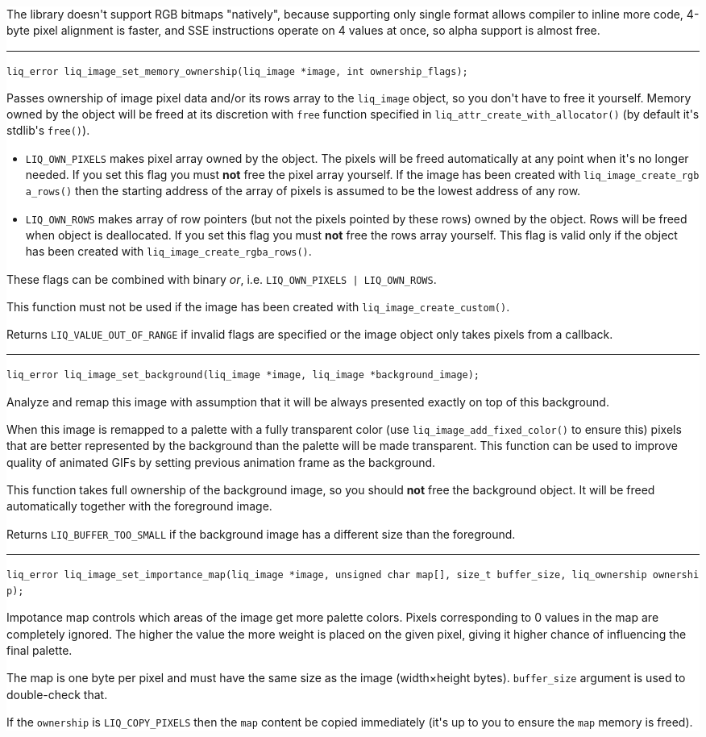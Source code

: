 The library doesn't support RGB bitmaps "natively", because supporting only single format allows compiler to inline more code, 4-byte pixel alignment is faster, and SSE instructions operate on 4 values at once, so alpha support is almost free.

----

    liq_error liq_image_set_memory_ownership(liq_image *image, int ownership_flags);

Passes ownership of image pixel data and/or its rows array to the `liq_image` object, so you don't have to free it yourself. Memory owned by the object will be freed at its discretion with `free` function specified in `liq_attr_create_with_allocator()` (by default it's stdlib's `free()`).

* `LIQ_OWN_PIXELS` makes pixel array owned by the object. The pixels will be freed automatically at any point when it's no longer needed. If you set this flag you must **not** free the pixel array yourself. If the image has been created with `liq_image_create_rgba_rows()` then the starting address of the array of pixels is assumed to be the lowest address of any row.

* `LIQ_OWN_ROWS` makes array of row pointers (but not the pixels pointed by these rows) owned by the object. Rows will be freed when object is deallocated. If you set this flag you must **not** free the rows array yourself. This flag is valid only if the object has been created with `liq_image_create_rgba_rows()`.

These flags can be combined with binary *or*, i.e. `LIQ_OWN_PIXELS | LIQ_OWN_ROWS`.

This function must not be used if the image has been created with `liq_image_create_custom()`.

Returns `LIQ_VALUE_OUT_OF_RANGE` if invalid flags are specified or the image object only takes pixels from a callback.

----

    liq_error liq_image_set_background(liq_image *image, liq_image *background_image);

Analyze and remap this image with assumption that it will be always presented exactly on top of this background.

When this image is remapped to a palette with a fully transparent color (use `liq_image_add_fixed_color()` to ensure this) pixels that are better represented by the background than the palette will be made transparent. This function can be used to improve quality of animated GIFs by setting previous animation frame as the background.

This function takes full ownership of the background image, so you should **not** free the background object. It will be freed automatically together with the foreground image.

Returns `LIQ_BUFFER_TOO_SMALL` if the background image has a different size than the foreground.

----

    liq_error liq_image_set_importance_map(liq_image *image, unsigned char map[], size_t buffer_size, liq_ownership ownership);

Impotance map controls which areas of the image get more palette colors. Pixels corresponding to 0 values in the map are completely ignored. The higher the value the more weight is placed on the given pixel, giving it higher chance of influencing the final palette.

The map is one byte per pixel and must have the same size as the image (width×height bytes). `buffer_size` argument is used to double-check that.

If the `ownership` is `LIQ_COPY_PIXELS` then the `map` content be copied immediately (it's up to you to ensure the `map` memory is freed).
